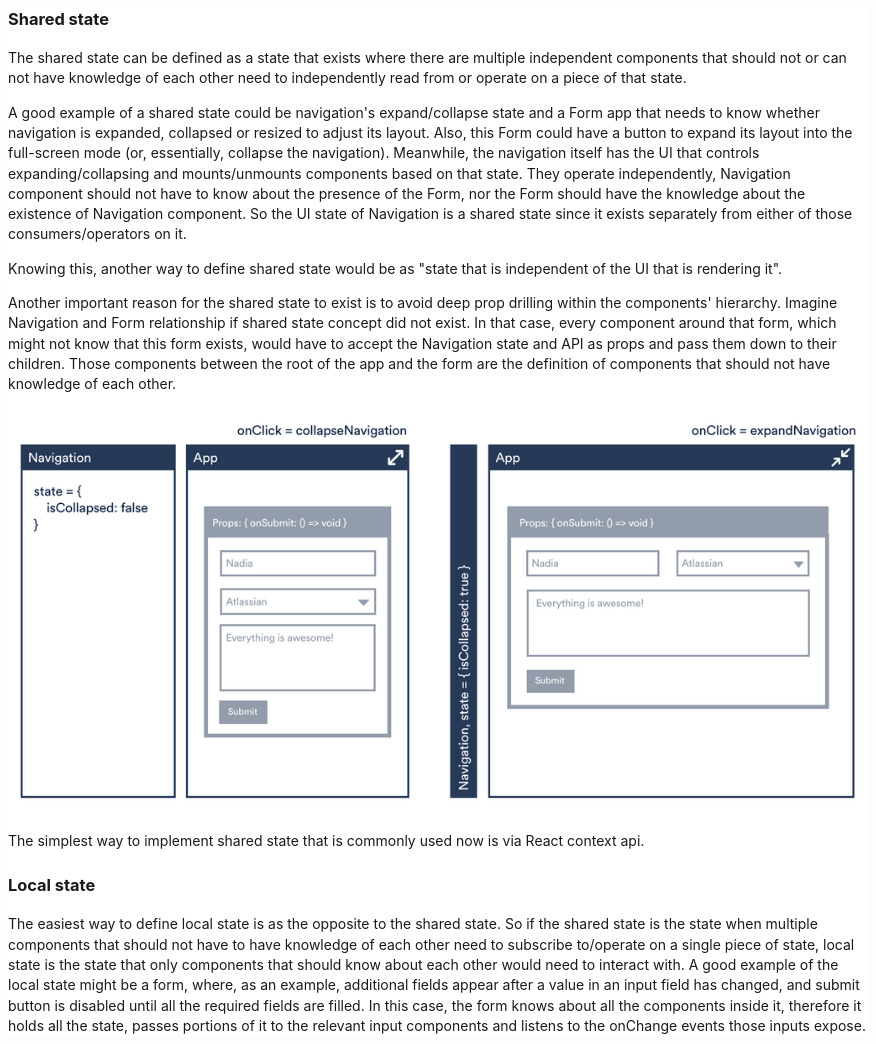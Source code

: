 ### Shared state

The shared state can be defined as a state that exists where there are multiple independent
components that should not or can not have knowledge of each other need to independently read from
or operate on a piece of that state.

A good example of a shared state could be navigation's expand/collapse state and a Form app that
needs to know whether navigation is expanded, collapsed or resized to adjust its layout. Also, this
Form could have a button to expand its layout into the full-screen mode (or, essentially, collapse
the navigation). Meanwhile, the navigation itself has the UI that controls expanding/collapsing and
mounts/unmounts components based on that state. They operate independently, Navigation component
should not have to know about the presence of the Form, nor the Form should have the knowledge about
the existence of Navigation component. So the UI state of Navigation is a shared state since it
exists separately from either of those consumers/operators on it.

Knowing this, another way to define shared state would be as "state that is independent of the UI
that is rendering it".

Another important reason for the shared state to exist is to avoid deep prop drilling within the
components' hierarchy. Imagine Navigation and Form relationship if shared state concept did not
exist. In that case, every component around that form, which might not know that this form exists,
would have to accept the Navigation state and API as props and pass them down to their children.
Those components between the root of the app and the form are the definition of components that
should not have knowledge of each other.

![Shared state](./assets/shared-state.png)

The simplest way to implement shared state that is commonly used now is via React context api.

### Local state

The easiest way to define local state is as the opposite to the shared state. So if the shared state
is the state when multiple components that should not have to have knowledge of each other need to
subscribe to/operate on a single piece of state, local state is the state that only components that
should know about each other would need to interact with. A good example of the local state might be
a form, where, as an example, additional fields appear after a value in an input field has changed,
and submit button is disabled until all the required fields are filled. In this case, the form knows
about all the components inside it, therefore it holds all the state, passes portions of it to the
relevant input components and listens to the onChange events those inputs expose.

